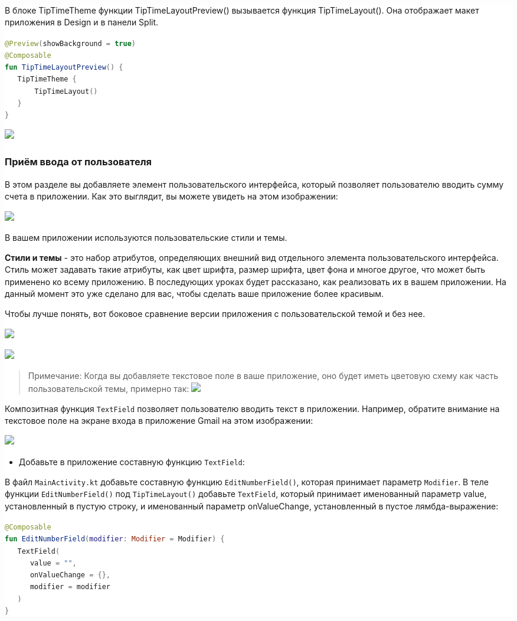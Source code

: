 В блоке TipTimeTheme функции TipTimeLayoutPreview() вызывается функция TipTimeLayout(). Она отображает макет приложения в Design и в панели Split.

```kt
@Preview(showBackground = true)
@Composable
fun TipTimeLayoutPreview() {
   TipTimeTheme {
       TipTimeLayout()
   }
}
```

![](https://developer.android.com/static/codelabs/basic-android-kotlin-compose-using-state/img/ae11354e61d2a2b9_856.png)

### Приём ввода от пользователя

В этом разделе вы добавляете элемент пользовательского интерфейса, который позволяет пользователю вводить сумму счета в приложении. Как это выглядит, вы можете увидеть на этом изображении:

![](https://developer.android.com/static/codelabs/basic-android-kotlin-compose-using-state/img/58671affa01fb9e1_856.png)

В вашем приложении используются пользовательские стили и темы.

**Стили и темы** - это набор атрибутов, определяющих внешний вид отдельного элемента пользовательского интерфейса. Стиль может задавать такие атрибуты, как цвет шрифта, размер шрифта, цвет фона и многое другое, что может быть применено ко всему приложению. В последующих уроках будет рассказано, как реализовать их в вашем приложении. На данный момент это уже сделано для вас, чтобы сделать ваше приложение более красивым.

Чтобы лучше понять, вот боковое сравнение версии приложения с пользовательской темой и без нее.

![](https://developer.android.com/static/codelabs/basic-android-kotlin-compose-using-state/img/678d911263888d8f_856.png)

![](https://developer.android.com/static/codelabs/basic-android-kotlin-compose-using-state/img/ee8d440a5ed6bc6d_856.png)

> Примечание: Когда вы добавляете текстовое поле в ваше приложение, оно будет иметь цветовую схему как часть пользовательской темы, примерно так:
![](https://developer.android.com/static/codelabs/basic-android-kotlin-compose-using-state/img/f658ec4a43ef365b_856.png)

Композитная функция ```TextField``` позволяет пользователю вводить текст в приложении. Например, обратите внимание на текстовое поле на экране входа в приложение Gmail на этом изображении:

![](https://developer.android.com/static/codelabs/basic-android-kotlin-compose-using-state/img/2847d588a84cec09_856.png)


- Добавьте в приложение составную функцию ```TextField```:

В файл ```MainActivity.kt``` добавьте составную функцию ```EditNumberField()```, которая принимает параметр ```Modifier```.
В теле функции ```EditNumberField()``` под ```TipTimeLayout()``` добавьте ```TextField```, который принимает именованный параметр value, установленный в пустую строку, и именованный параметр onValueChange, установленный в пустое лямбда-выражение:

```kt
@Composable
fun EditNumberField(modifier: Modifier = Modifier) {
   TextField(
      value = "",
      onValueChange = {},
      modifier = modifier
   )
}
```
